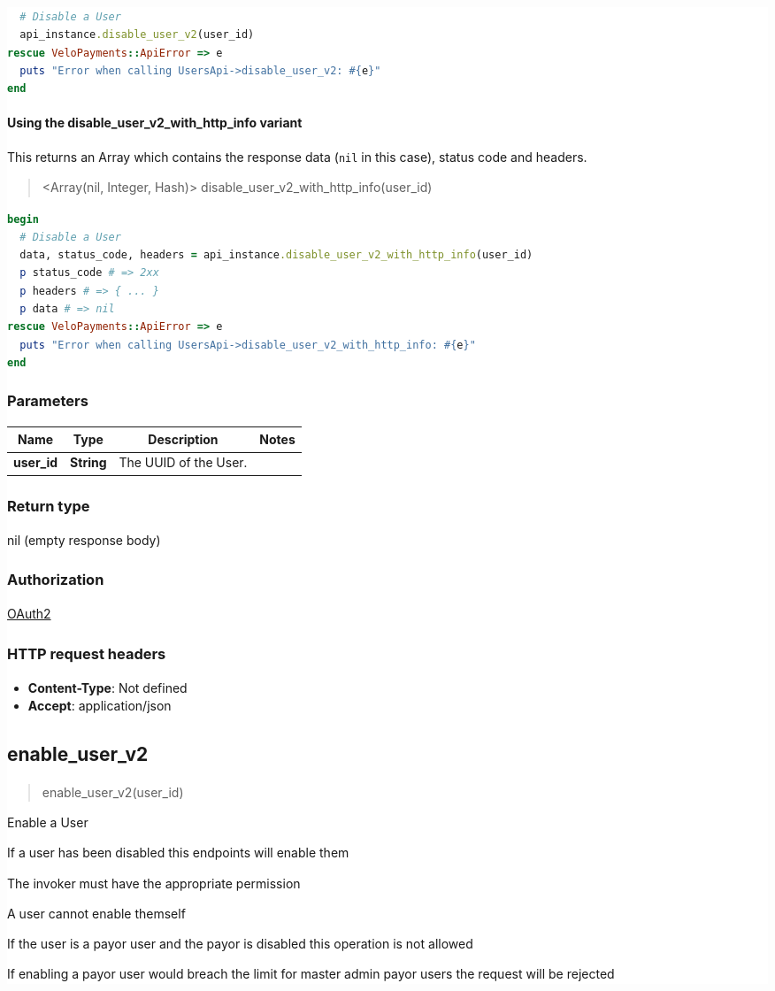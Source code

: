 ```ruby
  # Disable a User
  api_instance.disable_user_v2(user_id)
rescue VeloPayments::ApiError => e
  puts "Error when calling UsersApi->disable_user_v2: #{e}"
end
```

#### Using the disable_user_v2_with_http_info variant

This returns an Array which contains the response data (`nil` in this case), status code and headers.

> <Array(nil, Integer, Hash)> disable_user_v2_with_http_info(user_id)

```ruby
begin
  # Disable a User
  data, status_code, headers = api_instance.disable_user_v2_with_http_info(user_id)
  p status_code # => 2xx
  p headers # => { ... }
  p data # => nil
rescue VeloPayments::ApiError => e
  puts "Error when calling UsersApi->disable_user_v2_with_http_info: #{e}"
end
```

### Parameters

| Name | Type | Description | Notes |
| ---- | ---- | ----------- | ----- |
| **user_id** | **String** | The UUID of the User. |  |

### Return type

nil (empty response body)

### Authorization

[OAuth2](../README.md#OAuth2)

### HTTP request headers

- **Content-Type**: Not defined
- **Accept**: application/json


## enable_user_v2

> enable_user_v2(user_id)

Enable a User

<p>If a user has been disabled this endpoints will enable them </p> <p>The invoker must have the appropriate permission </p> <p>A user cannot enable themself </p> <p>If the user is a payor user and the payor is disabled this operation is not allowed</p> <p>If enabling a payor user would breach the limit for master admin payor users the request will be rejected </p> 
